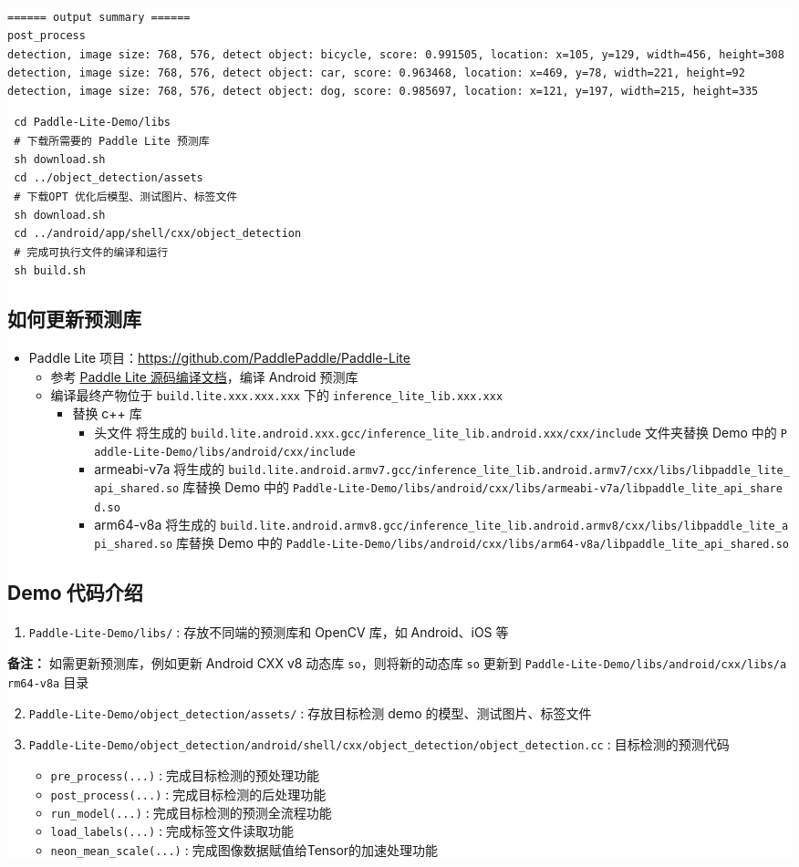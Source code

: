 ```shell
====== output summary ======
post_process
detection, image size: 768, 576, detect object: bicycle, score: 0.991505, location: x=105, y=129, width=456, height=308
detection, image size: 768, 576, detect object: car, score: 0.963468, location: x=469, y=78, width=221, height=92
detection, image size: 768, 576, detect object: dog, score: 0.985697, location: x=121, y=197, width=215, height=335
``` 

```shell
 cd Paddle-Lite-Demo/libs
 # 下载所需要的 Paddle Lite 预测库
 sh download.sh
 cd ../object_detection/assets
 # 下载OPT 优化后模型、测试图片、标签文件
 sh download.sh
 cd ../android/app/shell/cxx/object_detection
 # 完成可执行文件的编译和运行
 sh build.sh
```

## 如何更新预测库

* Paddle Lite 项目：https://github.com/PaddlePaddle/Paddle-Lite
  * 参考 [Paddle Lite 源码编译文档](https://paddle-lite.readthedocs.io/zh/latest/source_compile/compile_env.html)，编译 Android 预测库
  * 编译最终产物位于 `build.lite.xxx.xxx.xxx` 下的 `inference_lite_lib.xxx.xxx`
    * 替换 c++ 库
        * 头文件
          将生成的 `build.lite.android.xxx.gcc/inference_lite_lib.android.xxx/cxx/include` 文件夹替换 Demo 中的 `Paddle-Lite-Demo/libs/android/cxx/include`
        * armeabi-v7a
          将生成的 `build.lite.android.armv7.gcc/inference_lite_lib.android.armv7/cxx/libs/libpaddle_lite_api_shared.so` 库替换 Demo 中的 `Paddle-Lite-Demo/libs/android/cxx/libs/armeabi-v7a/libpaddle_lite_api_shared.so`
        * arm64-v8a
          将生成的 `build.lite.android.armv8.gcc/inference_lite_lib.android.armv8/cxx/libs/libpaddle_lite_api_shared.so` 库替换 Demo 中的 `Paddle-Lite-Demo/libs/android/cxx/libs/arm64-v8a/libpaddle_lite_api_shared.so`

## Demo 代码介绍

1. `Paddle-Lite-Demo/libs/` : 存放不同端的预测库和 OpenCV 库，如 Android、iOS 等

**备注：**
  如需更新预测库，例如更新 Android CXX v8 动态库 `so`，则将新的动态库 `so` 更新到 `Paddle-Lite-Demo/libs/android/cxx/libs/arm64-v8a` 目录

2. `Paddle-Lite-Demo/object_detection/assets/` : 存放目标检测 demo 的模型、测试图片、标签文件

3. `Paddle-Lite-Demo/object_detection/android/shell/cxx/object_detection/object_detection.cc` : 目标检测的预测代码
     - `pre_process(...)` : 完成目标检测的预处理功能
     - `post_process(...)` : 完成目标检测的后处理功能
     - `run_model(...)` : 完成目标检测的预测全流程功能
     - `load_labels(...)` : 完成标签文件读取功能
     - `neon_mean_scale(...)` : 完成图像数据赋值给Tensor的加速处理功能
